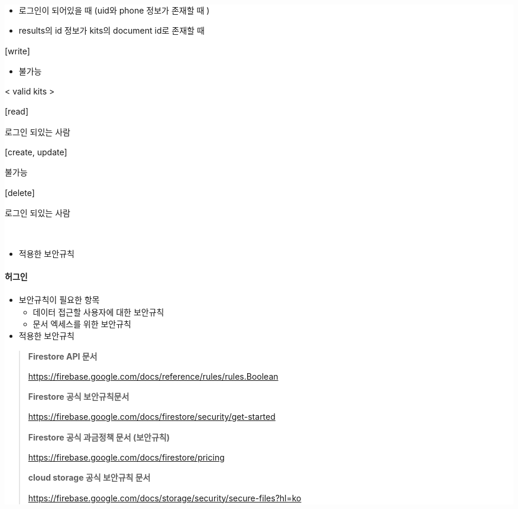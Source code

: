   - 로그인이 되어있을 때 (uid와 phone 정보가 존재할 때 )
  
  - results의 id 정보가 kits의 document id로 존재할 때		
  
  [write]
  
  - 불가능
  
  
  
  < valid kits >
  
  [read]
  
  로그인 되있는 사람
  
  [create, update]
  
  불가능
  
  [delete]
  
  로그인 되있는 사람

​		

- 적용한 보안규칙 

```firestore

```



#### 허그인

- 보안규칙이 필요한 항목 
  - 데이터 접근할 사용자에 대한 보안규칙
  - 문서 엑세스를 위한 보안규칙 
- 적용한 보안규칙 

```firestore

```







> **Firestore  API 문서**
>
> https://firebase.google.com/docs/reference/rules/rules.Boolean
>
> **Firestore 공식 보안규칙문서**
>
> https://firebase.google.com/docs/firestore/security/get-started
>
> **Firestore 공식 과금정책 문서  (보안규칙)**
>
> https://firebase.google.com/docs/firestore/pricing
>
> **cloud storage 공식 보안규칙 문서** 
>
> https://firebase.google.com/docs/storage/security/secure-files?hl=ko






